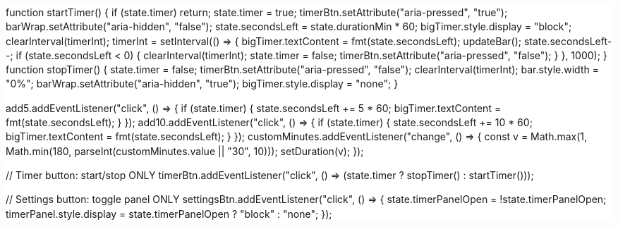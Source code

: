   function startTimer() {
    if (state.timer) return;
    state.timer = true;
    timerBtn.setAttribute("aria-pressed", "true");
    barWrap.setAttribute("aria-hidden", "false");
    state.secondsLeft = state.durationMin * 60;
    bigTimer.style.display = "block";
    clearInterval(timerInt);
    timerInt = setInterval(() => {
      bigTimer.textContent = fmt(state.secondsLeft);
      updateBar();
      state.secondsLeft--;
      if (state.secondsLeft < 0) {
        clearInterval(timerInt);
        state.timer = false;
        timerBtn.setAttribute("aria-pressed", "false");
      }
    }, 1000);
  }
  function stopTimer() {
    state.timer = false;
    timerBtn.setAttribute("aria-pressed", "false");
    clearInterval(timerInt);
    bar.style.width = "0%";
    barWrap.setAttribute("aria-hidden", "true");
    bigTimer.style.display = "none";
  }

  add5.addEventListener("click", () => {
    if (state.timer) {
      state.secondsLeft += 5 * 60;
      bigTimer.textContent = fmt(state.secondsLeft);
    }
  });
  add10.addEventListener("click", () => {
    if (state.timer) {
      state.secondsLeft += 10 * 60;
      bigTimer.textContent = fmt(state.secondsLeft);
    }
  });
  customMinutes.addEventListener("change", () => {
    const v = Math.max(1, Math.min(180, parseInt(customMinutes.value || "30", 10)));
    setDuration(v);
  });

  // Timer button: start/stop ONLY
  timerBtn.addEventListener("click", () => (state.timer ? stopTimer() : startTimer()));

  // Settings button: toggle panel ONLY
  settingsBtn.addEventListener("click", () => {
    state.timerPanelOpen = !state.timerPanelOpen;
    timerPanel.style.display = state.timerPanelOpen ? "block" : "none";
  });
